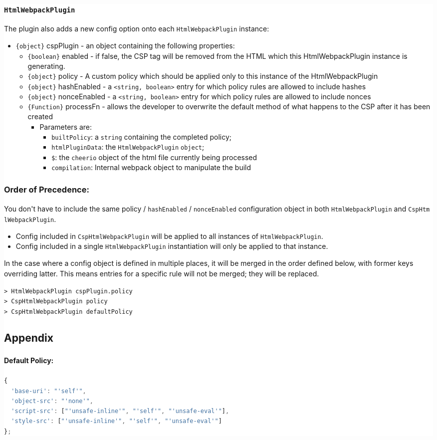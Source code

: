 ### `HtmlWebpackPlugin`

The plugin also adds a new config option onto each `HtmlWebpackPlugin` instance:

- `{object}` cspPlugin - an object containing the following properties:
  - `{boolean}` enabled - if false, the CSP tag will be removed from the HTML which this HtmlWebpackPlugin instance is generating.
  - `{object}` policy - A custom policy which should be applied only to this instance of the HtmlWebpackPlugin
  - `{object}` hashEnabled - a `<string, boolean>` entry for which policy rules are allowed to include hashes
  - `{object}` nonceEnabled - a `<string, boolean>` entry for which policy rules are allowed to include nonces
  - `{Function}` processFn - allows the developer to overwrite the default method of what happens to the CSP after it has been created
    - Parameters are:
      - `builtPolicy`: a `string` containing the completed policy;
      - `htmlPluginData`: the `HtmlWebpackPlugin` `object`;
      - `$`: the `cheerio` object of the html file currently being processed
      - `compilation`: Internal webpack object to manipulate the build

### Order of Precedence:

You don't have to include the same policy / `hashEnabled` / `nonceEnabled` configuration object in both `HtmlWebpackPlugin` and `CspHtmlWebpackPlugin`.

- Config included in `CspHtmlWebpackPlugin` will be applied to all instances of `HtmlWebpackPlugin`.
- Config included in a single `HtmlWebpackPlugin` instantiation will only be applied to that instance.

In the case where a config object is defined in multiple places, it will be merged in the order defined below, with former keys overriding latter. This means entries for a specific rule will not be merged; they will be replaced.

```
> HtmlWebpackPlugin cspPlugin.policy
> CspHtmlWebpackPlugin policy
> CspHtmlWebpackPlugin defaultPolicy
```

## Appendix

#### Default Policy:

```js
{
  'base-uri': "'self'",
  'object-src': "'none'",
  'script-src': ["'unsafe-inline'", "'self'", "'unsafe-eval'"],
  'style-src': ["'unsafe-inline'", "'self'", "'unsafe-eval'"]
};
```
